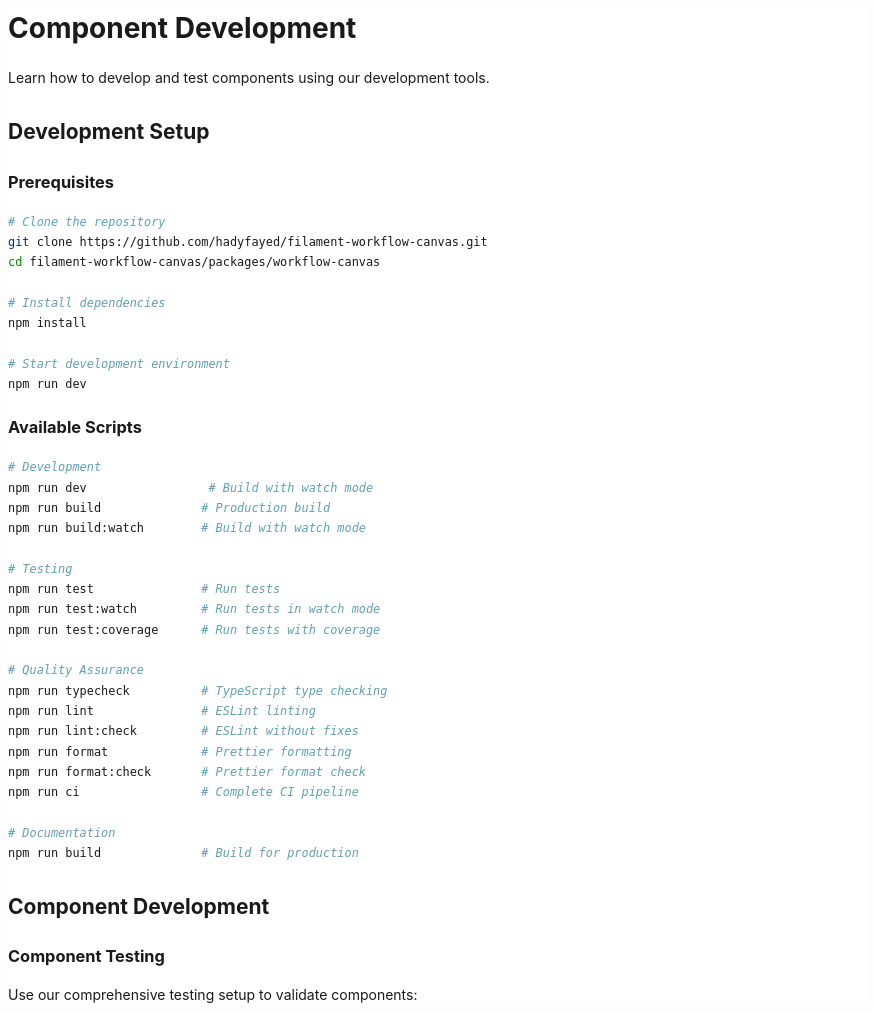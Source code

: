 # Component Development

Learn how to develop and test components using our development tools.

## Development Setup

### Prerequisites

```bash
# Clone the repository
git clone https://github.com/hadyfayed/filament-workflow-canvas.git
cd filament-workflow-canvas/packages/workflow-canvas

# Install dependencies
npm install

# Start development environment
npm run dev
```

### Available Scripts

```bash
# Development
npm run dev                 # Build with watch mode
npm run build              # Production build
npm run build:watch        # Build with watch mode

# Testing
npm run test               # Run tests
npm run test:watch         # Run tests in watch mode
npm run test:coverage      # Run tests with coverage

# Quality Assurance
npm run typecheck          # TypeScript type checking
npm run lint               # ESLint linting
npm run lint:check         # ESLint without fixes
npm run format             # Prettier formatting
npm run format:check       # Prettier format check
npm run ci                 # Complete CI pipeline

# Documentation
npm run build              # Build for production
```

## Component Development

### Component Testing

Use our comprehensive testing setup to validate components:
